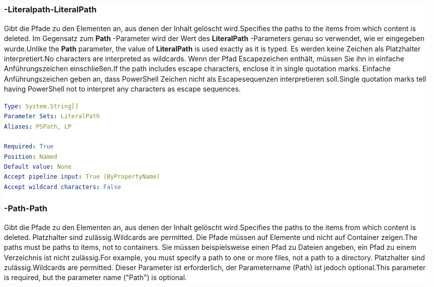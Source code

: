### <span data-ttu-id="ba6cd-162">-Literalpath</span><span class="sxs-lookup"><span data-stu-id="ba6cd-162">-LiteralPath</span></span>

<span data-ttu-id="ba6cd-163">Gibt die Pfade zu den Elementen an, aus denen der Inhalt gelöscht wird.</span><span class="sxs-lookup"><span data-stu-id="ba6cd-163">Specifies the paths to the items from which content is deleted.</span></span>
<span data-ttu-id="ba6cd-164">Im Gegensatz zum **Path** -Parameter wird der Wert des **LiteralPath** -Parameters genau so verwendet, wie er eingegeben wurde.</span><span class="sxs-lookup"><span data-stu-id="ba6cd-164">Unlike the **Path** parameter, the value of **LiteralPath** is used exactly as it is typed.</span></span>
<span data-ttu-id="ba6cd-165">Es werden keine Zeichen als Platzhalter interpretiert.</span><span class="sxs-lookup"><span data-stu-id="ba6cd-165">No characters are interpreted as wildcards.</span></span>
<span data-ttu-id="ba6cd-166">Wenn der Pfad Escapezeichen enthält, müssen Sie ihn in einfache Anführungszeichen einschließen.</span><span class="sxs-lookup"><span data-stu-id="ba6cd-166">If the path includes escape characters, enclose it in single quotation marks.</span></span>
<span data-ttu-id="ba6cd-167">Einfache Anführungszeichen geben an, dass PowerShell Zeichen nicht als Escapesequenzen interpretieren soll.</span><span class="sxs-lookup"><span data-stu-id="ba6cd-167">Single quotation marks tell having PowerShell not to interpret any characters as escape sequences.</span></span>

```yaml
Type: System.String[]
Parameter Sets: LiteralPath
Aliases: PSPath, LP

Required: True
Position: Named
Default value: None
Accept pipeline input: True (ByPropertyName)
Accept wildcard characters: False
```

### <span data-ttu-id="ba6cd-168">-Path</span><span class="sxs-lookup"><span data-stu-id="ba6cd-168">-Path</span></span>

<span data-ttu-id="ba6cd-169">Gibt die Pfade zu den Elementen an, aus denen der Inhalt gelöscht wird.</span><span class="sxs-lookup"><span data-stu-id="ba6cd-169">Specifies the paths to the items from which content is deleted.</span></span>
<span data-ttu-id="ba6cd-170">Platzhalter sind zulässig.</span><span class="sxs-lookup"><span data-stu-id="ba6cd-170">Wildcards are permitted.</span></span>
<span data-ttu-id="ba6cd-171">Die Pfade müssen auf Elemente und nicht auf Container zeigen.</span><span class="sxs-lookup"><span data-stu-id="ba6cd-171">The paths must be paths to items, not to containers.</span></span>
<span data-ttu-id="ba6cd-172">Sie müssen beispielsweise einen Pfad zu Dateien angeben, ein Pfad zu einem Verzeichnis ist nicht zulässig.</span><span class="sxs-lookup"><span data-stu-id="ba6cd-172">For example, you must specify a path to one or more files, not a path to a directory.</span></span>
<span data-ttu-id="ba6cd-173">Platzhalter sind zulässig.</span><span class="sxs-lookup"><span data-stu-id="ba6cd-173">Wildcards are permitted.</span></span>
<span data-ttu-id="ba6cd-174">Dieser Parameter ist erforderlich, der Parametername (Path) ist jedoch optional.</span><span class="sxs-lookup"><span data-stu-id="ba6cd-174">This parameter is required, but the parameter name ("Path") is optional.</span></span>
